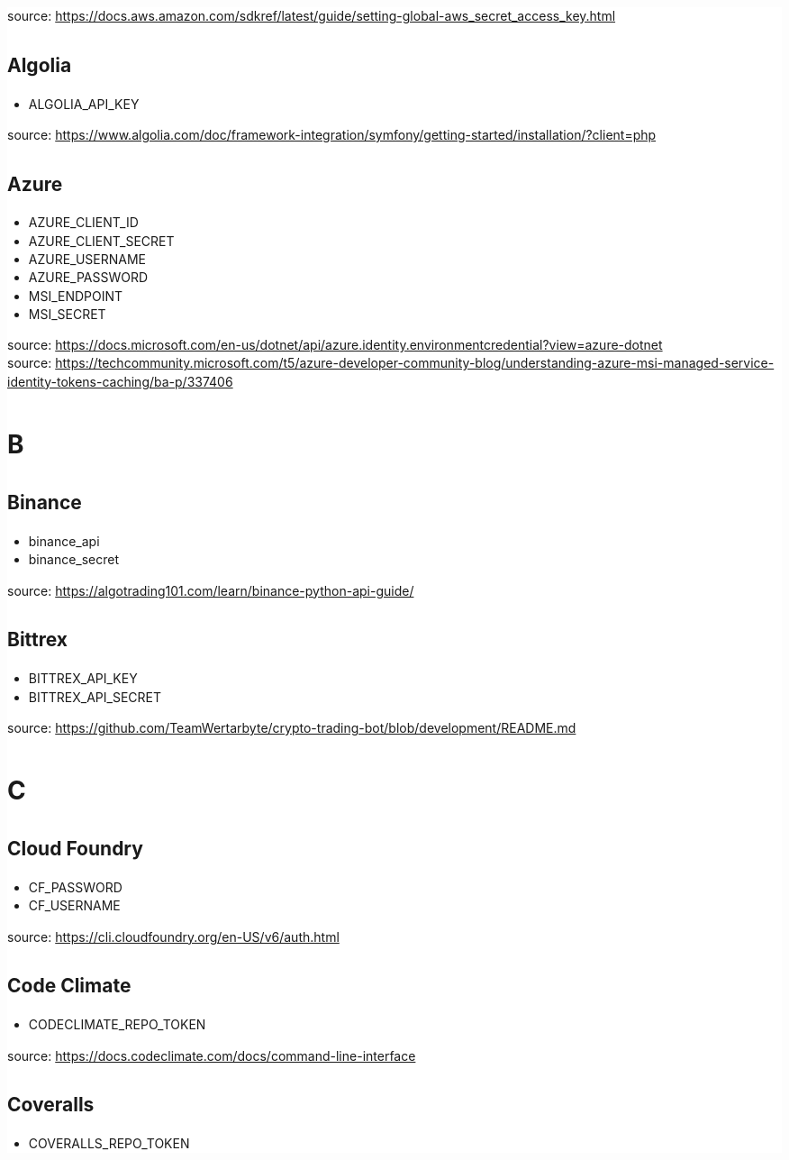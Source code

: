 source: https://docs.aws.amazon.com/sdkref/latest/guide/setting-global-aws_secret_access_key.html

## Algolia
- ALGOLIA_API_KEY

source: https://www.algolia.com/doc/framework-integration/symfony/getting-started/installation/?client=php
## Azure
- AZURE_CLIENT_ID
- AZURE_CLIENT_SECRET
- AZURE_USERNAME
- AZURE_PASSWORD
- MSI_ENDPOINT
- MSI_SECRET
  
source: https://docs.microsoft.com/en-us/dotnet/api/azure.identity.environmentcredential?view=azure-dotnet
<br>
source: https://techcommunity.microsoft.com/t5/azure-developer-community-blog/understanding-azure-msi-managed-service-identity-tokens-caching/ba-p/337406
# B
## Binance
- binance_api
- binance_secret
  
source: https://algotrading101.com/learn/binance-python-api-guide/

## Bittrex
- BITTREX_API_KEY
- BITTREX_API_SECRET

source: https://github.com/TeamWertarbyte/crypto-trading-bot/blob/development/README.md
# C
## Cloud Foundry
- CF_PASSWORD
- CF_USERNAME

source: https://cli.cloudfoundry.org/en-US/v6/auth.html

## Code Climate
- CODECLIMATE_REPO_TOKEN

source: https://docs.codeclimate.com/docs/command-line-interface

## Coveralls
- COVERALLS_REPO_TOKEN
